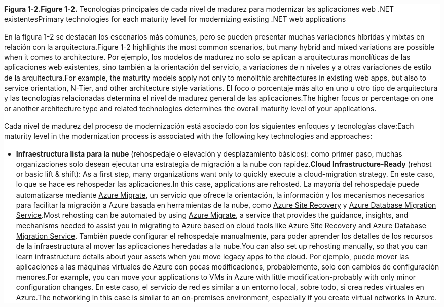 <span data-ttu-id="2d3b3-227">**Figura 1-2.**</span><span class="sxs-lookup"><span data-stu-id="2d3b3-227">**Figure 1-2.**</span></span> <span data-ttu-id="2d3b3-228">Tecnologías principales de cada nivel de madurez para modernizar las aplicaciones web .NET existentes</span><span class="sxs-lookup"><span data-stu-id="2d3b3-228">Primary technologies for each maturity level for modernizing existing .NET web applications</span></span>

<span data-ttu-id="2d3b3-229">En la figura 1-2 se destacan los escenarios más comunes, pero se pueden presentar muchas variaciones híbridas y mixtas en relación con la arquitectura.</span><span class="sxs-lookup"><span data-stu-id="2d3b3-229">Figure 1-2 highlights the most common scenarios, but many hybrid and mixed variations are possible when it comes to architecture.</span></span> <span data-ttu-id="2d3b3-230">Por ejemplo, los modelos de madurez no solo se aplican a arquitecturas monolíticas de las aplicaciones web existentes, sino también a la orientación del servicio, a variaciones de n niveles y a otras variaciones de estilo de la arquitectura.</span><span class="sxs-lookup"><span data-stu-id="2d3b3-230">For example, the maturity models apply not only to monolithic architectures in existing web apps, but also to service orientation, N-Tier, and other architecture style variations.</span></span> <span data-ttu-id="2d3b3-231">El foco o porcentaje más alto en uno u otro tipo de arquitectura y las tecnologías relacionadas determina el nivel de madurez general de las aplicaciones.</span><span class="sxs-lookup"><span data-stu-id="2d3b3-231">The higher focus or percentage on one or another architecture type and related technologies determines the overall maturity level of your applications.</span></span>

<span data-ttu-id="2d3b3-232">Cada nivel de madurez del proceso de modernización está asociado con los siguientes enfoques y tecnologías clave:</span><span class="sxs-lookup"><span data-stu-id="2d3b3-232">Each maturity level in the modernization process is associated with the following key technologies and approaches:</span></span>

- <span data-ttu-id="2d3b3-233">**Infraestructura lista para la nube** (rehospedaje o elevación y desplazamiento básicos): como primer paso, muchas organizaciones solo desean ejecutar una estrategia de migración a la nube con rapidez.</span><span class="sxs-lookup"><span data-stu-id="2d3b3-233">**Cloud Infrastructure-Ready** (rehost or basic lift & shift): As a first step, many organizations want only to quickly execute a cloud-migration strategy.</span></span> <span data-ttu-id="2d3b3-234">En este caso, lo que se hace es rehospedar las aplicaciones.</span><span class="sxs-lookup"><span data-stu-id="2d3b3-234">In this case, applications are rehosted.</span></span> <span data-ttu-id="2d3b3-235">La mayoría del rehospedaje puede automatizarse mediante [Azure Migrate](https://aka.ms/azuremigrate), un servicio que ofrece la orientación, la información y los mecanismos necesarios para facilitar la migración a Azure basada en herramientas de la nube, como [Azure Site Recovery](https://azure.microsoft.com/services/site-recovery/) y [Azure Database Migration Service](https://azure.microsoft.com/campaigns/database-migration/).</span><span class="sxs-lookup"><span data-stu-id="2d3b3-235">Most rehosting can be automated by using [Azure Migrate](https://aka.ms/azuremigrate), a service that provides the guidance, insights, and mechanisms needed to assist you in migrating to Azure based on cloud tools like [Azure Site Recovery](https://azure.microsoft.com/services/site-recovery/) and [Azure Database Migration Service](https://azure.microsoft.com/campaigns/database-migration/).</span></span> <span data-ttu-id="2d3b3-236">También puede configurar el rehospedaje manualmente, para poder aprender los detalles de los recursos de la infraestructura al mover las aplicaciones heredadas a la nube.</span><span class="sxs-lookup"><span data-stu-id="2d3b3-236">You can also set up rehosting manually, so that you can learn infrastructure details about your assets when you move legacy apps to the cloud.</span></span> <span data-ttu-id="2d3b3-237">Por ejemplo, puede mover las aplicaciones a las máquinas virtuales de Azure con pocas modificaciones, probablemente, solo con cambios de configuración menores.</span><span class="sxs-lookup"><span data-stu-id="2d3b3-237">For example, you can move your applications to VMs in Azure with little modification-probably with only minor configuration changes.</span></span> <span data-ttu-id="2d3b3-238">En este caso, el servicio de red es similar a un entorno local, sobre todo, si crea redes virtuales en Azure.</span><span class="sxs-lookup"><span data-stu-id="2d3b3-238">The networking in this case is similar to an on-premises environment, especially if you create virtual networks in Azure.</span></span>
